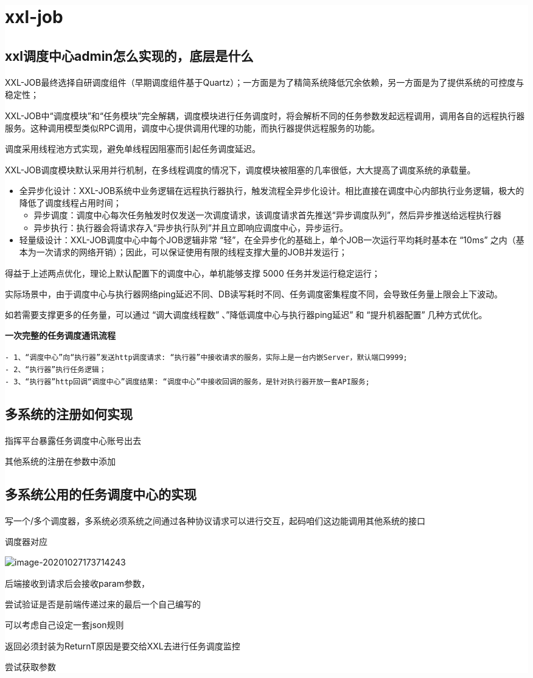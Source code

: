 # xxl-job

## xxl调度中心admin怎么实现的，底层是什么

XXL-JOB最终选择自研调度组件（早期调度组件基于Quartz）；一方面是为了精简系统降低冗余依赖，另一方面是为了提供系统的可控度与稳定性；

XXL-JOB中“调度模块”和“任务模块”完全解耦，调度模块进行任务调度时，将会解析不同的任务参数发起远程调用，调用各自的远程执行器服务。这种调用模型类似RPC调用，调度中心提供调用代理的功能，而执行器提供远程服务的功能。

调度采用线程池方式实现，避免单线程因阻塞而引起任务调度延迟。

XXL-JOB调度模块默认采用并行机制，在多线程调度的情况下，调度模块被阻塞的几率很低，大大提高了调度系统的承载量。

- 全异步化设计：XXL-JOB系统中业务逻辑在远程执行器执行，触发流程全异步化设计。相比直接在调度中心内部执行业务逻辑，极大的降低了调度线程占用时间；
  - 异步调度：调度中心每次任务触发时仅发送一次调度请求，该调度请求首先推送“异步调度队列”，然后异步推送给远程执行器
  - 异步执行：执行器会将请求存入“异步执行队列”并且立即响应调度中心，异步运行。
- 轻量级设计：XXL-JOB调度中心中每个JOB逻辑非常 “轻”，在全异步化的基础上，单个JOB一次运行平均耗时基本在 “10ms” 之内（基本为一次请求的网络开销）；因此，可以保证使用有限的线程支撑大量的JOB并发运行；

得益于上述两点优化，理论上默认配置下的调度中心，单机能够支撑 5000 任务并发运行稳定运行；

实际场景中，由于调度中心与执行器网络ping延迟不同、DB读写耗时不同、任务调度密集程度不同，会导致任务量上限会上下波动。

如若需要支撑更多的任务量，可以通过 “调大调度线程数” 、”降低调度中心与执行器ping延迟” 和 “提升机器配置” 几种方式优化。

**一次完整的任务调度通讯流程**

```
- 1、“调度中心”向“执行器”发送http调度请求: “执行器”中接收请求的服务，实际上是一台内嵌Server，默认端口9999;
- 2、“执行器”执行任务逻辑；
- 3、“执行器”http回调“调度中心”调度结果: “调度中心”中接收回调的服务，是针对执行器开放一套API服务;
```

## 多系统的注册如何实现

指挥平台暴露任务调度中心账号出去

其他系统的注册在参数中添加

## 多系统公用的任务调度中心的实现

写一个/多个调度器，多系统必须系统之间通过各种协议请求可以进行交互，起码咱们这边能调用其他系统的接口

调度器对应

![image-20201027173714243](D:\Learning\公司学习\xxl-job\xxl-job.assets\image-20201027173714243.png)

后端接收到请求后会接收param参数，

尝试验证是否是前端传递过来的最后一个自己编写的

可以考虑自己设定一套json规则

返回必须封装为ReturnT原因是要交给XXL去进行任务调度监控

尝试获取参数
